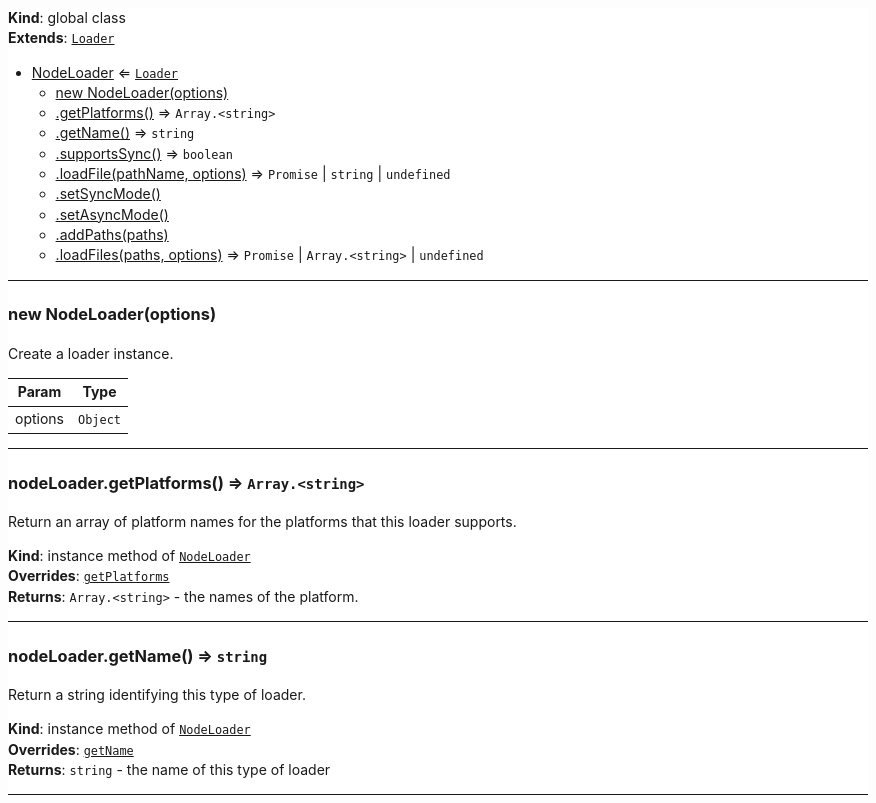 **Kind**: global class  
**Extends**: [<code>Loader</code>](#Loader)  

* [NodeLoader](#NodeLoader) ⇐ [<code>Loader</code>](#Loader)
    * [new NodeLoader(options)](#new_NodeLoader_new)
    * [.getPlatforms()](#NodeLoader+getPlatforms) ⇒ <code>Array.&lt;string&gt;</code>
    * [.getName()](#NodeLoader+getName) ⇒ <code>string</code>
    * [.supportsSync()](#NodeLoader+supportsSync) ⇒ <code>boolean</code>
    * [.loadFile(pathName, options)](#NodeLoader+loadFile) ⇒ <code>Promise</code> \| <code>string</code> \| <code>undefined</code>
    * [.setSyncMode()](#Loader+setSyncMode)
    * [.setAsyncMode()](#Loader+setAsyncMode)
    * [.addPaths(paths)](#Loader+addPaths)
    * [.loadFiles(paths, options)](#Loader+loadFiles) ⇒ <code>Promise</code> \| <code>Array.&lt;string&gt;</code> \| <code>undefined</code>


* * *

<a name="new_NodeLoader_new"></a>

### new NodeLoader(options)
Create a loader instance.


| Param | Type |
| --- | --- |
| options | <code>Object</code> | 


* * *

<a name="NodeLoader+getPlatforms"></a>

### nodeLoader.getPlatforms() ⇒ <code>Array.&lt;string&gt;</code>
Return an array of platform names for the platforms that this
loader supports.

**Kind**: instance method of [<code>NodeLoader</code>](#NodeLoader)  
**Overrides**: [<code>getPlatforms</code>](#Loader+getPlatforms)  
**Returns**: <code>Array.&lt;string&gt;</code> - the names of the platform.  

* * *

<a name="NodeLoader+getName"></a>

### nodeLoader.getName() ⇒ <code>string</code>
Return a string identifying this type of loader.

**Kind**: instance method of [<code>NodeLoader</code>](#NodeLoader)  
**Overrides**: [<code>getName</code>](#Loader+getName)  
**Returns**: <code>string</code> - the name of this type of loader  

* * *
